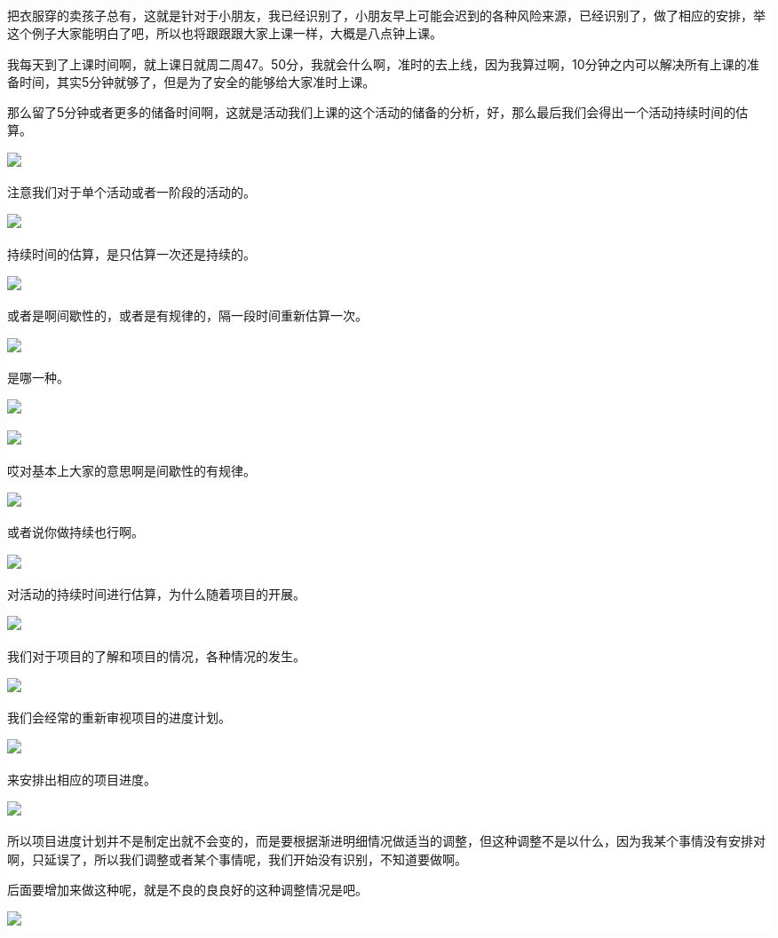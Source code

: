 把衣服穿的卖孩子总有，这就是针对于小朋友，我已经识别了，小朋友早上可能会迟到的各种风险来源，已经识别了，做了相应的安排，举这个例子大家能明白了吧，所以也将跟跟跟大家上课一样，大概是八点钟上课。

我每天到了上课时间啊，就上课日就周二周47。50分，我就会什么啊，准时的去上线，因为我算过啊，10分钟之内可以解决所有上课的准备时间，其实5分钟就够了，但是为了安全的能够给大家准时上课。

那么留了5分钟或者更多的储备时间啊，这就是活动我们上课的这个活动的储备的分析，好，那么最后我们会得出一个活动持续时间的估算。



![](img/7877b96c04557c1a1b99cb6786393ef8_394.png)

注意我们对于单个活动或者一阶段的活动的。

![](img/7877b96c04557c1a1b99cb6786393ef8_396.png)

持续时间的估算，是只估算一次还是持续的。

![](img/7877b96c04557c1a1b99cb6786393ef8_398.png)

或者是啊间歇性的，或者是有规律的，隔一段时间重新估算一次。

![](img/7877b96c04557c1a1b99cb6786393ef8_400.png)

是哪一种。

![](img/7877b96c04557c1a1b99cb6786393ef8_402.png)

![](img/7877b96c04557c1a1b99cb6786393ef8_403.png)

哎对基本上大家的意思啊是间歇性的有规律。

![](img/7877b96c04557c1a1b99cb6786393ef8_405.png)

或者说你做持续也行啊。

![](img/7877b96c04557c1a1b99cb6786393ef8_407.png)

对活动的持续时间进行估算，为什么随着项目的开展。

![](img/7877b96c04557c1a1b99cb6786393ef8_409.png)

我们对于项目的了解和项目的情况，各种情况的发生。

![](img/7877b96c04557c1a1b99cb6786393ef8_411.png)

我们会经常的重新审视项目的进度计划。

![](img/7877b96c04557c1a1b99cb6786393ef8_413.png)

来安排出相应的项目进度。

![](img/7877b96c04557c1a1b99cb6786393ef8_415.png)

所以项目进度计划并不是制定出就不会变的，而是要根据渐进明细情况做适当的调整，但这种调整不是以什么，因为我某个事情没有安排对啊，只延误了，所以我们调整或者某个事情呢，我们开始没有识别，不知道要做啊。

后面要增加来做这种呢，就是不良的良良好的这种调整情况是吧。

![](img/7877b96c04557c1a1b99cb6786393ef8_417.png)
